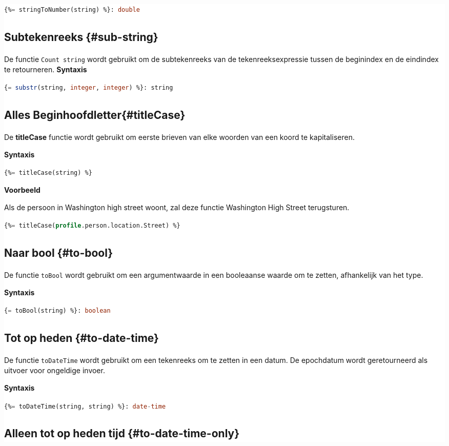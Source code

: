 ```sql
{%= stringToNumber(string) %}: double
```

## Subtekenreeks {#sub-string}

De functie `Count string` wordt gebruikt om de subtekenreeks van de tekenreeksexpressie tussen de beginindex en de eindindex te retourneren.
**Syntaxis**

```sql
{= substr(string, integer, integer) %}: string
```

## Alles Beginhoofdletter{#titleCase}

De **titleCase** functie wordt gebruikt om eerste brieven van elke woorden van een koord te kapitaliseren.

**Syntaxis**

```sql
{%= titleCase(string) %}
```

**Voorbeeld**

Als de persoon in Washington high street woont, zal deze functie Washington High Street terugsturen.

```sql
{%= titleCase(profile.person.location.Street) %}
```

## Naar bool {#to-bool}

De functie `toBool` wordt gebruikt om een argumentwaarde in een booleaanse waarde om te zetten, afhankelijk van het type.

**Syntaxis**

```sql
{= toBool(string) %}: boolean
```

## Tot op heden {#to-date-time}

De functie `toDateTime` wordt gebruikt om een tekenreeks om te zetten in een datum. De epochdatum wordt geretourneerd als uitvoer voor ongeldige invoer.

**Syntaxis**

```sql
{%= toDateTime(string, string) %}: date-time
```

## Alleen tot op heden tijd {#to-date-time-only}
